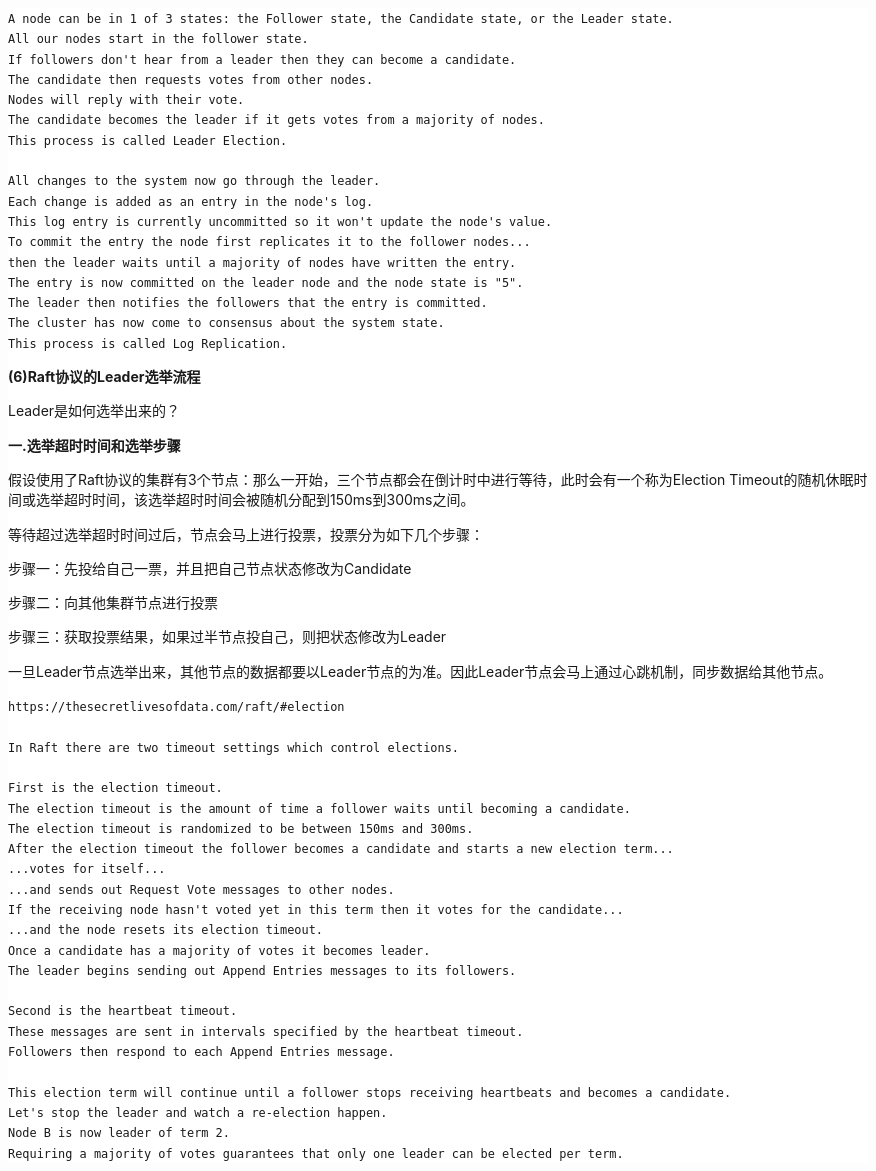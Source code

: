     A node can be in 1 of 3 states: the Follower state, the Candidate state, or the Leader state.
    All our nodes start in the follower state.
    If followers don't hear from a leader then they can become a candidate.
    The candidate then requests votes from other nodes.
    Nodes will reply with their vote.
    The candidate becomes the leader if it gets votes from a majority of nodes.
    This process is called Leader Election.
    
    All changes to the system now go through the leader.
    Each change is added as an entry in the node's log.
    This log entry is currently uncommitted so it won't update the node's value.
    To commit the entry the node first replicates it to the follower nodes...
    then the leader waits until a majority of nodes have written the entry.
    The entry is now committed on the leader node and the node state is "5".
    The leader then notifies the followers that the entry is committed.
    The cluster has now come to consensus about the system state.
    This process is called Log Replication.

**(6)Raft协议的Leader选举流程**

Leader是如何选举出来的？

**一.选举超时时间和选举步骤**

假设使用了Raft协议的集群有3个节点：那么一开始，三个节点都会在倒计时中进行等待，此时会有一个称为Election Timeout的随机休眠时间或选举超时时间，该选举超时时间会被随机分配到150ms到300ms之间。

等待超过选举超时时间过后，节点会马上进行投票，投票分为如下几个步骤：

步骤一：先投给自己一票，并且把自己节点状态修改为Candidate

步骤二：向其他集群节点进行投票

步骤三：获取投票结果，如果过半节点投自己，则把状态修改为Leader

一旦Leader节点选举出来，其他节点的数据都要以Leader节点的为准。因此Leader节点会马上通过心跳机制，同步数据给其他节点。

    https://thesecretlivesofdata.com/raft/#election

    In Raft there are two timeout settings which control elections.
    
    First is the election timeout.
    The election timeout is the amount of time a follower waits until becoming a candidate.
    The election timeout is randomized to be between 150ms and 300ms.
    After the election timeout the follower becomes a candidate and starts a new election term...
    ...votes for itself...
    ...and sends out Request Vote messages to other nodes.
    If the receiving node hasn't voted yet in this term then it votes for the candidate...
    ...and the node resets its election timeout.
    Once a candidate has a majority of votes it becomes leader.
    The leader begins sending out Append Entries messages to its followers.
    
    Second is the heartbeat timeout.
    These messages are sent in intervals specified by the heartbeat timeout.
    Followers then respond to each Append Entries message.
    
    This election term will continue until a follower stops receiving heartbeats and becomes a candidate.
    Let's stop the leader and watch a re-election happen.
    Node B is now leader of term 2.
    Requiring a majority of votes guarantees that only one leader can be elected per term.
    